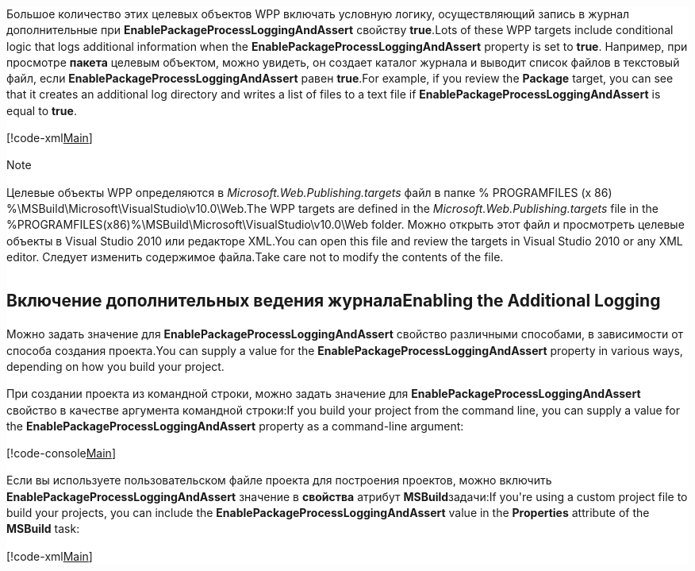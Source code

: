<span data-ttu-id="ee262-120">Большое количество этих целевых объектов WPP включать условную логику, осуществляющий запись в журнал дополнительные при **EnablePackageProcessLoggingAndAssert** свойству **true**.</span><span class="sxs-lookup"><span data-stu-id="ee262-120">Lots of these WPP targets include conditional logic that logs additional information when the **EnablePackageProcessLoggingAndAssert** property is set to **true**.</span></span> <span data-ttu-id="ee262-121">Например, при просмотре **пакета** целевым объектом, можно увидеть, он создает каталог журнала и выводит список файлов в текстовый файл, если **EnablePackageProcessLoggingAndAssert** равен **true**.</span><span class="sxs-lookup"><span data-stu-id="ee262-121">For example, if you review the **Package** target, you can see that it creates an additional log directory and writes a list of files to a text file if **EnablePackageProcessLoggingAndAssert** is equal to **true**.</span></span>


[!code-xml[Main](troubleshooting-the-packaging-process/samples/sample1.xml)]


> [!NOTE]
> <span data-ttu-id="ee262-122">Целевые объекты WPP определяются в *Microsoft.Web.Publishing.targets* файл в папке % PROGRAMFILES (x 86) %\MSBuild\Microsoft\VisualStudio\v10.0\Web.</span><span class="sxs-lookup"><span data-stu-id="ee262-122">The WPP targets are defined in the *Microsoft.Web.Publishing.targets* file in the %PROGRAMFILES(x86)%\MSBuild\Microsoft\VisualStudio\v10.0\Web folder.</span></span> <span data-ttu-id="ee262-123">Можно открыть этот файл и просмотреть целевые объекты в Visual Studio 2010 или редакторе XML.</span><span class="sxs-lookup"><span data-stu-id="ee262-123">You can open this file and review the targets in Visual Studio 2010 or any XML editor.</span></span> <span data-ttu-id="ee262-124">Следует изменить содержимое файла.</span><span class="sxs-lookup"><span data-stu-id="ee262-124">Take care not to modify the contents of the file.</span></span>


## <a name="enabling-the-additional-logging"></a><span data-ttu-id="ee262-125">Включение дополнительных ведения журнала</span><span class="sxs-lookup"><span data-stu-id="ee262-125">Enabling the Additional Logging</span></span>

<span data-ttu-id="ee262-126">Можно задать значение для **EnablePackageProcessLoggingAndAssert** свойство различными способами, в зависимости от способа создания проекта.</span><span class="sxs-lookup"><span data-stu-id="ee262-126">You can supply a value for the **EnablePackageProcessLoggingAndAssert** property in various ways, depending on how you build your project.</span></span>

<span data-ttu-id="ee262-127">При создании проекта из командной строки, можно задать значение для **EnablePackageProcessLoggingAndAssert** свойство в качестве аргумента командной строки:</span><span class="sxs-lookup"><span data-stu-id="ee262-127">If you build your project from the command line, you can supply a value for the **EnablePackageProcessLoggingAndAssert** property as a command-line argument:</span></span>


[!code-console[Main](troubleshooting-the-packaging-process/samples/sample2.cmd)]


<span data-ttu-id="ee262-128">Если вы используете пользовательском файле проекта для построения проектов, можно включить **EnablePackageProcessLoggingAndAssert** значение в **свойства** атрибут **MSBuild**задачи:</span><span class="sxs-lookup"><span data-stu-id="ee262-128">If you're using a custom project file to build your projects, you can include the **EnablePackageProcessLoggingAndAssert** value in the **Properties** attribute of the **MSBuild** task:</span></span>


[!code-xml[Main](troubleshooting-the-packaging-process/samples/sample3.xml)]

